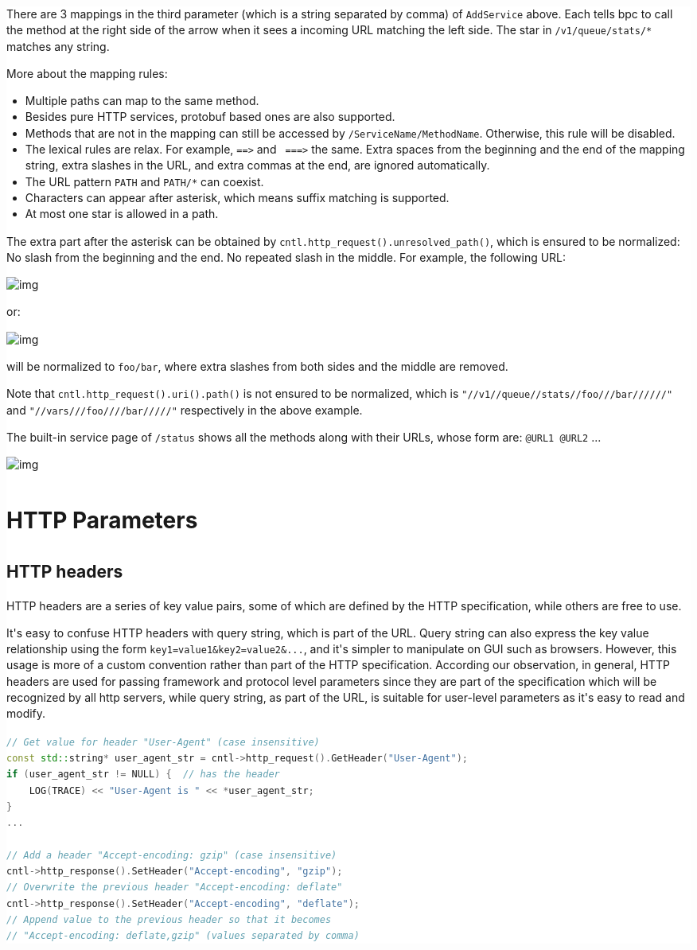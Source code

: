 There are 3 mappings in the third parameter (which is a string separated by comma) of `AddService` above. Each tells bpc to call the method at the right side of the arrow when it sees a incoming URL matching the left side. The star in `/v1/queue/stats/*` matches any string. 

More about the mapping rules:

- Multiple paths can map to the same method.
- Besides pure HTTP services, protobuf based ones are also supported.
- Methods that are not in the mapping can still be accessed by `/ServiceName/MethodName`. Otherwise, this rule will be disabled.
- The lexical rules are relax. For example,  `==>` and ` ===>` the same. Extra spaces from the beginning and the end of the mapping string, extra slashes in the URL, and extra commas at the end, are ignored automatically.
- The URL pattern `PATH` and `PATH/*` can coexist.
- Characters can appear after asterisk, which means suffix matching is supported.
- At most one star is allowed in a path.

The extra part after the asterisk can be obtained by `cntl.http_request().unresolved_path()`, which is ensured to be normalized: No slash from the beginning and the end. No repeated slash in the middle. For example, the following URL:

![img](../images/restful_1.png)

or:

![img](../images/restful_2.png)

will be normalized to `foo/bar`, where extra slashes from both sides and the middle are removed.

Note that `cntl.http_request().uri().path()` is not ensured to be normalized, which is `"//v1//queue//stats//foo///bar//////"` and `"//vars///foo////bar/////"` respectively in the above example.

The built-in service page of `/status` shows all the methods along with their URLs, whose form are: `@URL1 @URL2` ...

![img](../images/restful_3.png)

# HTTP Parameters

## HTTP headers

HTTP headers are a series of key value pairs, some of which are defined by the HTTP specification, while others are free to use.

It's easy to confuse HTTP headers with query string, which is part of the URL. Query string can also express the key value relationship using the form `key1=value1&key2=value2&...`, and it's simpler to manipulate on GUI such as browsers. However, this usage is more of a custom convention rather than part of the HTTP specification. According our observation, in general, HTTP headers are used for passing framework and protocol level parameters since they are part of the specification which will be recognized by all http servers, while query string, as part of the URL, is suitable for user-level parameters as it's easy to read and modify.

```c++
// Get value for header "User-Agent" (case insensitive)
const std::string* user_agent_str = cntl->http_request().GetHeader("User-Agent");
if (user_agent_str != NULL) {  // has the header
    LOG(TRACE) << "User-Agent is " << *user_agent_str;
}
...
 
// Add a header "Accept-encoding: gzip" (case insensitive)
cntl->http_response().SetHeader("Accept-encoding", "gzip");
// Overwrite the previous header "Accept-encoding: deflate"
cntl->http_response().SetHeader("Accept-encoding", "deflate");
// Append value to the previous header so that it becomes 
// "Accept-encoding: deflate,gzip" (values separated by comma)
```